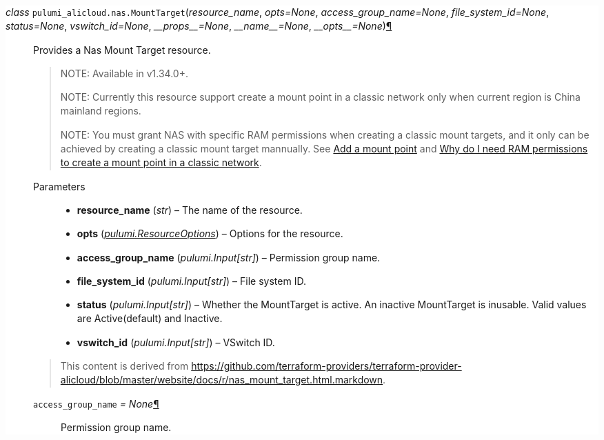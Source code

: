 </dd></dl>

<dl class="class">
<dt id="pulumi_alicloud.nas.MountTarget">
<em class="property">class </em><code class="sig-prename descclassname">pulumi_alicloud.nas.</code><code class="sig-name descname">MountTarget</code><span class="sig-paren">(</span><em class="sig-param">resource_name</em>, <em class="sig-param">opts=None</em>, <em class="sig-param">access_group_name=None</em>, <em class="sig-param">file_system_id=None</em>, <em class="sig-param">status=None</em>, <em class="sig-param">vswitch_id=None</em>, <em class="sig-param">__props__=None</em>, <em class="sig-param">__name__=None</em>, <em class="sig-param">__opts__=None</em><span class="sig-paren">)</span><a class="headerlink" href="#pulumi_alicloud.nas.MountTarget" title="Permalink to this definition">¶</a></dt>
<dd><p>Provides a Nas Mount Target resource.</p>
<blockquote>
<div><p>NOTE: Available in v1.34.0+.</p>
<p>NOTE: Currently this resource support create a mount point in a classic network only when current region is China mainland regions.</p>
<p>NOTE: You must grant NAS with specific RAM permissions when creating a classic mount targets,
and it only can be achieved by creating a classic mount target mannually.
See <a class="reference external" href="https://www.alibabacloud.com/help/doc-detail/60431.htm">Add a mount point</a> and <a class="reference external" href="https://www.alibabacloud.com/help/faq-detail/42176.htm">Why do I need RAM permissions to create a mount point in a classic network</a>.</p>
</div></blockquote>
<dl class="field-list simple">
<dt class="field-odd">Parameters</dt>
<dd class="field-odd"><ul class="simple">
<li><p><strong>resource_name</strong> (<em>str</em>) – The name of the resource.</p></li>
<li><p><strong>opts</strong> (<a class="reference internal" href="../../pulumi/#pulumi.ResourceOptions" title="pulumi.ResourceOptions"><em>pulumi.ResourceOptions</em></a>) – Options for the resource.</p></li>
<li><p><strong>access_group_name</strong> (<em>pulumi.Input</em><em>[</em><em>str</em><em>]</em>) – Permission group name.</p></li>
<li><p><strong>file_system_id</strong> (<em>pulumi.Input</em><em>[</em><em>str</em><em>]</em>) – File system ID.</p></li>
<li><p><strong>status</strong> (<em>pulumi.Input</em><em>[</em><em>str</em><em>]</em>) – Whether the MountTarget is active. An inactive MountTarget is inusable. Valid values are Active(default) and Inactive.</p></li>
<li><p><strong>vswitch_id</strong> (<em>pulumi.Input</em><em>[</em><em>str</em><em>]</em>) – VSwitch ID.</p></li>
</ul>
</dd>
</dl>
<blockquote>
<div><p>This content is derived from <a class="reference external" href="https://github.com/terraform-providers/terraform-provider-alicloud/blob/master/website/docs/r/nas_mount_target.html.markdown">https://github.com/terraform-providers/terraform-provider-alicloud/blob/master/website/docs/r/nas_mount_target.html.markdown</a>.</p>
</div></blockquote>
<dl class="attribute">
<dt id="pulumi_alicloud.nas.MountTarget.access_group_name">
<code class="sig-name descname">access_group_name</code><em class="property"> = None</em><a class="headerlink" href="#pulumi_alicloud.nas.MountTarget.access_group_name" title="Permalink to this definition">¶</a></dt>
<dd><p>Permission group name.</p>
</dd></dl>
